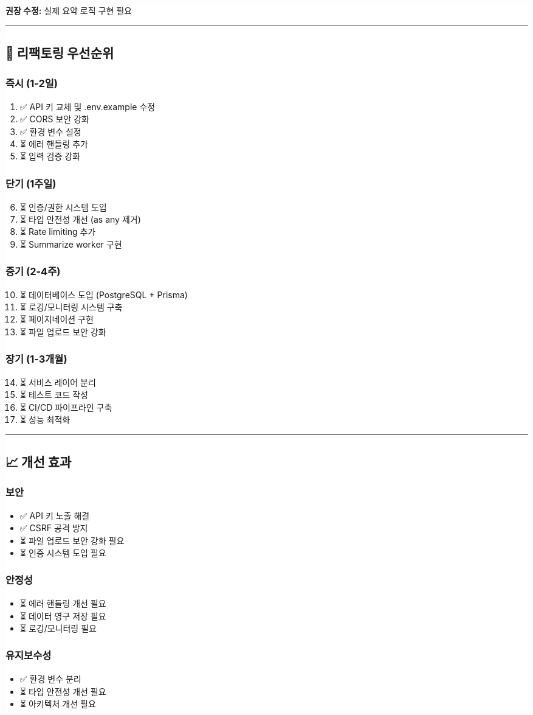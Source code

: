 **권장 수정:**
실제 요약 로직 구현 필요

---

## 🔧 리팩토링 우선순위

### 즉시 (1-2일)
1. ✅ API 키 교체 및 .env.example 수정
2. ✅ CORS 보안 강화
3. ✅ 환경 변수 설정
4. ⏳ 에러 핸들링 추가
5. ⏳ 입력 검증 강화

### 단기 (1주일)
6. ⏳ 인증/권한 시스템 도입
7. ⏳ 타입 안전성 개선 (as any 제거)
8. ⏳ Rate limiting 추가
9. ⏳ Summarize worker 구현

### 중기 (2-4주)
10. ⏳ 데이터베이스 도입 (PostgreSQL + Prisma)
11. ⏳ 로깅/모니터링 시스템 구축
12. ⏳ 페이지네이션 구현
13. ⏳ 파일 업로드 보안 강화

### 장기 (1-3개월)
14. ⏳ 서비스 레이어 분리
15. ⏳ 테스트 코드 작성
16. ⏳ CI/CD 파이프라인 구축
17. ⏳ 성능 최적화

---

## 📈 개선 효과

### 보안
- ✅ API 키 노출 해결
- ✅ CSRF 공격 방지
- ⏳ 파일 업로드 보안 강화 필요
- ⏳ 인증 시스템 도입 필요

### 안정성
- ⏳ 에러 핸들링 개선 필요
- ⏳ 데이터 영구 저장 필요
- ⏳ 로깅/모니터링 필요

### 유지보수성
- ✅ 환경 변수 분리
- ⏳ 타입 안전성 개선 필요
- ⏳ 아키텍처 개선 필요
